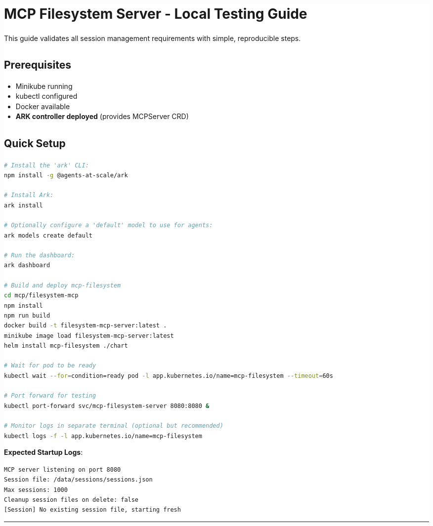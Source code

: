 # MCP Filesystem Server - Local Testing Guide

This guide validates all session management requirements with simple, reproducible steps.

## Prerequisites

- Minikube running
- kubectl configured
- Docker available
- **ARK controller deployed** (provides MCPServer CRD)

## Quick Setup

```bash
# Install the 'ark' CLI:
npm install -g @agents-at-scale/ark

# Install Ark:
ark install

# Optionally configure a 'default' model to use for agents:
ark models create default

# Run the dashboard:
ark dashboard

# Build and deploy mcp-filesystem
cd mcp/filesystem-mcp
npm install
npm run build
docker build -t filesystem-mcp-server:latest .
minikube image load filesystem-mcp-server:latest
helm install mcp-filesystem ./chart

# Wait for pod to be ready
kubectl wait --for=condition=ready pod -l app.kubernetes.io/name=mcp-filesystem --timeout=60s

# Port forward for testing
kubectl port-forward svc/mcp-filesystem-server 8080:8080 &

# Monitor logs in separate terminal (optional but recommended)
kubectl logs -f -l app.kubernetes.io/name=mcp-filesystem
```

**Expected Startup Logs**:
```
MCP server listening on port 8080
Session file: /data/sessions/sessions.json
Max sessions: 1000
Cleanup session files on delete: false
[Session] No existing session file, starting fresh
```

---
